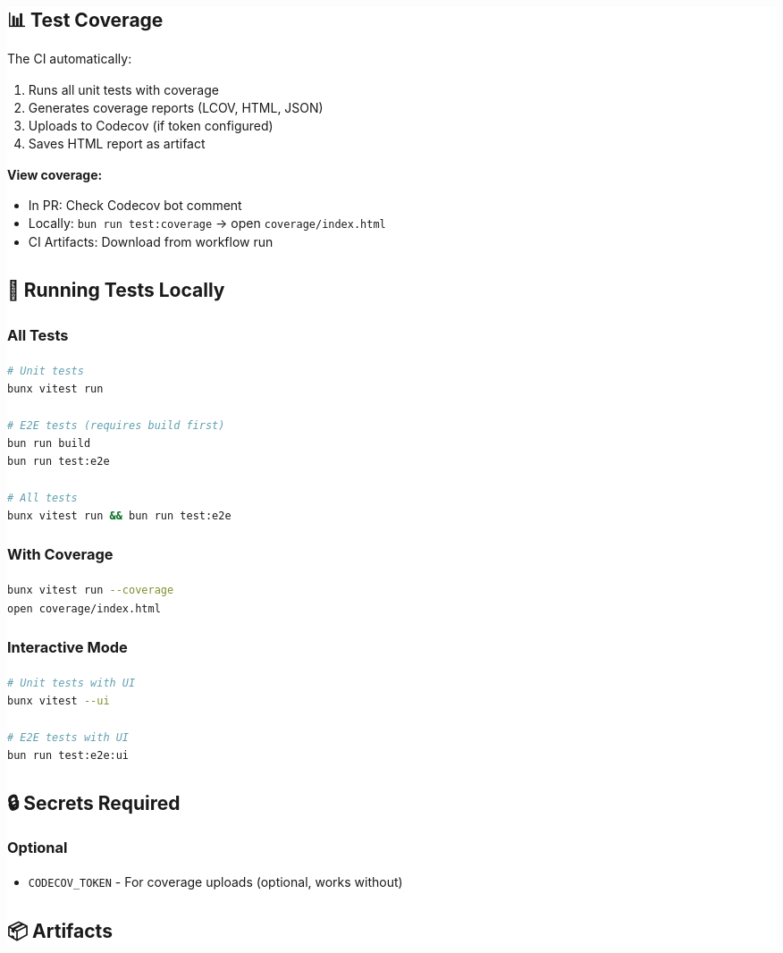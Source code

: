 ## 📊 Test Coverage

The CI automatically:
1. Runs all unit tests with coverage
2. Generates coverage reports (LCOV, HTML, JSON)
3. Uploads to Codecov (if token configured)
4. Saves HTML report as artifact

**View coverage:**
- In PR: Check Codecov bot comment
- Locally: `bun run test:coverage` → open `coverage/index.html`
- CI Artifacts: Download from workflow run

## 🧪 Running Tests Locally

### All Tests
```bash
# Unit tests
bunx vitest run

# E2E tests (requires build first)
bun run build
bun run test:e2e

# All tests
bunx vitest run && bun run test:e2e
```

### With Coverage
```bash
bunx vitest run --coverage
open coverage/index.html
```

### Interactive Mode
```bash
# Unit tests with UI
bunx vitest --ui

# E2E tests with UI
bun run test:e2e:ui
```

## 🔒 Secrets Required

### Optional
- `CODECOV_TOKEN` - For coverage uploads (optional, works without)

## 📦 Artifacts
